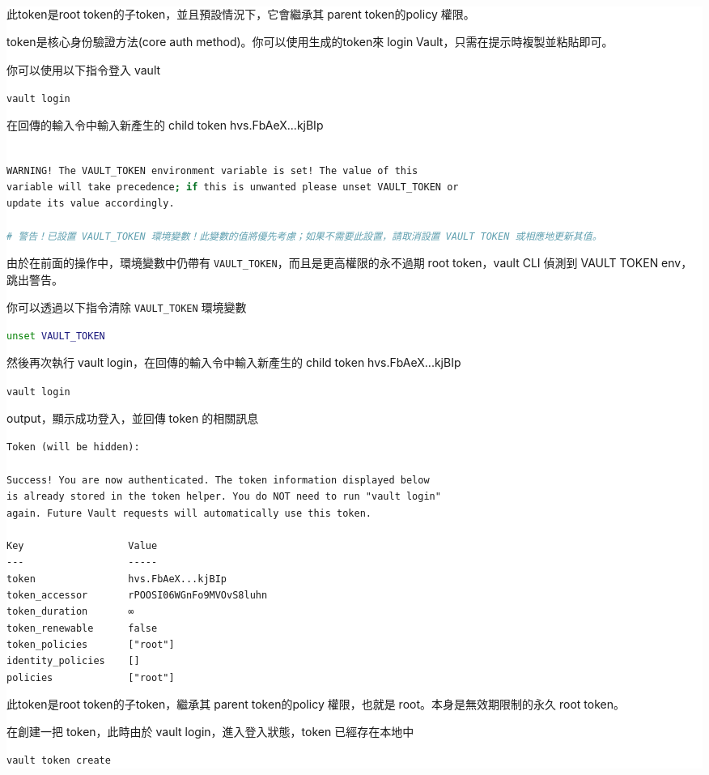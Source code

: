 此token是root token的子token，並且預設情況下，它會繼承其 parent token的policy 權限。

token是核心身份驗證方法(core auth method)。你可以使用生成的token來 login Vault，只需在提示時複製並粘貼即可。

你可以使用以下指令登入 vault

```bash
vault login
```

在回傳的輸入令中輸入新產生的 child token hvs.FbAeX...kjBIp
```bash

WARNING! The VAULT_TOKEN environment variable is set! The value of this
variable will take precedence; if this is unwanted please unset VAULT_TOKEN or
update its value accordingly.

# 警告！已設置 VAULT_TOKEN 環境變數！此變數的值將優先考慮；如果不需要此設置，請取消設置 VAULT TOKEN 或相應地更新其值。
```

由於在前面的操作中，環境變數中仍帶有 `VAULT_TOKEN`，而且是更高權限的永不過期 root token，vault CLI 偵測到 VAULT TOKEN env，跳出警告。

你可以透過以下指令清除 `VAULT_TOKEN` 環境變數

```bash
unset VAULT_TOKEN
```

然後再次執行 vault login，在回傳的輸入令中輸入新產生的 child token hvs.FbAeX...kjBIp

```bash
vault login
```

output，顯示成功登入，並回傳 token 的相關訊息

```
Token (will be hidden):

Success! You are now authenticated. The token information displayed below
is already stored in the token helper. You do NOT need to run "vault login"
again. Future Vault requests will automatically use this token.

Key                  Value
---                  -----
token                hvs.FbAeX...kjBIp
token_accessor       rPOOSI06WGnFo9MVOvS8luhn
token_duration       ∞
token_renewable      false
token_policies       ["root"]
identity_policies    []
policies             ["root"]
```

此token是root token的子token，繼承其 parent token的policy 權限，也就是 root。本身是無效期限制的永久 root token。

在創建一把 token，此時由於 vault login，進入登入狀態，token 已經存在本地中

```bash
vault token create
```
